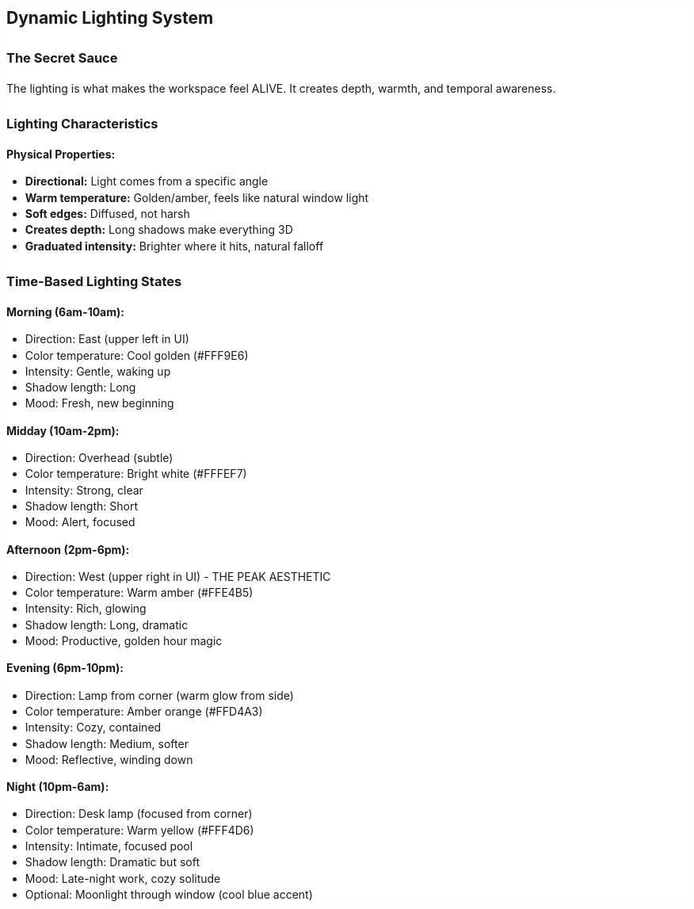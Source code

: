 
## Dynamic Lighting System

### The Secret Sauce

The lighting is what makes the workspace feel ALIVE. It creates depth, warmth, and temporal awareness.

### Lighting Characteristics

**Physical Properties:**
- **Directional:** Light comes from a specific angle
- **Warm temperature:** Golden/amber, feels like natural window light
- **Soft edges:** Diffused, not harsh
- **Creates depth:** Long shadows make everything 3D
- **Graduated intensity:** Brighter where it hits, natural falloff

### Time-Based Lighting States

**Morning (6am-10am):**
- Direction: East (upper left in UI)
- Color temperature: Cool golden (#FFF9E6)
- Intensity: Gentle, waking up
- Shadow length: Long
- Mood: Fresh, new beginning

**Midday (10am-2pm):**
- Direction: Overhead (subtle)
- Color temperature: Bright white (#FFFEF7)
- Intensity: Strong, clear
- Shadow length: Short
- Mood: Alert, focused

**Afternoon (2pm-6pm):**
- Direction: West (upper right in UI) - THE PEAK AESTHETIC
- Color temperature: Warm amber (#FFE4B5)
- Intensity: Rich, glowing
- Shadow length: Long, dramatic
- Mood: Productive, golden hour magic

**Evening (6pm-10pm):**
- Direction: Lamp from corner (warm glow from side)
- Color temperature: Amber orange (#FFD4A3)
- Intensity: Cozy, contained
- Shadow length: Medium, softer
- Mood: Reflective, winding down

**Night (10pm-6am):**
- Direction: Desk lamp (focused from corner)
- Color temperature: Warm yellow (#FFF4D6)
- Intensity: Intimate, focused pool
- Shadow length: Dramatic but soft
- Mood: Late-night work, cozy solitude
- Optional: Moonlight through window (cool blue accent)
